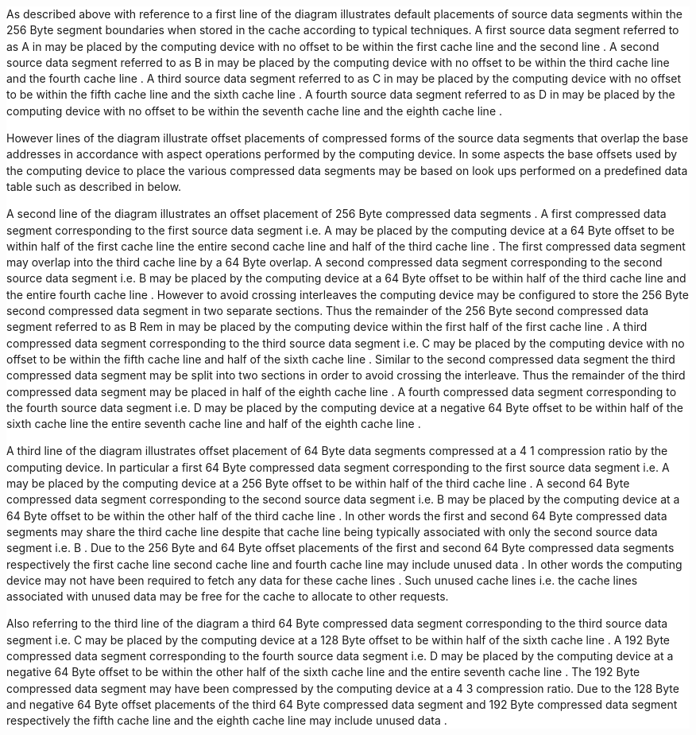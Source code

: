 As described above with reference to a first line of the diagram illustrates default placements of source data segments within the 256 Byte segment boundaries when stored in the cache according to typical techniques. A first source data segment referred to as A in may be placed by the computing device with no offset to be within the first cache line and the second line . A second source data segment referred to as B in may be placed by the computing device with no offset to be within the third cache line and the fourth cache line . A third source data segment referred to as C in may be placed by the computing device with no offset to be within the fifth cache line and the sixth cache line . A fourth source data segment referred to as D in may be placed by the computing device with no offset to be within the seventh cache line and the eighth cache line .

However lines of the diagram illustrate offset placements of compressed forms of the source data segments that overlap the base addresses in accordance with aspect operations performed by the computing device. In some aspects the base offsets used by the computing device to place the various compressed data segments may be based on look ups performed on a predefined data table such as described in below.

A second line of the diagram illustrates an offset placement of 256 Byte compressed data segments . A first compressed data segment corresponding to the first source data segment i.e. A may be placed by the computing device at a 64 Byte offset to be within half of the first cache line the entire second cache line and half of the third cache line . The first compressed data segment may overlap into the third cache line by a 64 Byte overlap. A second compressed data segment corresponding to the second source data segment i.e. B may be placed by the computing device at a 64 Byte offset to be within half of the third cache line and the entire fourth cache line . However to avoid crossing interleaves the computing device may be configured to store the 256 Byte second compressed data segment in two separate sections. Thus the remainder of the 256 Byte second compressed data segment referred to as B Rem in may be placed by the computing device within the first half of the first cache line . A third compressed data segment corresponding to the third source data segment i.e. C may be placed by the computing device with no offset to be within the fifth cache line and half of the sixth cache line . Similar to the second compressed data segment the third compressed data segment may be split into two sections in order to avoid crossing the interleave. Thus the remainder of the third compressed data segment may be placed in half of the eighth cache line . A fourth compressed data segment corresponding to the fourth source data segment i.e. D may be placed by the computing device at a negative 64 Byte offset to be within half of the sixth cache line the entire seventh cache line and half of the eighth cache line .

A third line of the diagram illustrates offset placement of 64 Byte data segments compressed at a 4 1 compression ratio by the computing device. In particular a first 64 Byte compressed data segment corresponding to the first source data segment i.e. A may be placed by the computing device at a 256 Byte offset to be within half of the third cache line . A second 64 Byte compressed data segment corresponding to the second source data segment i.e. B may be placed by the computing device at a 64 Byte offset to be within the other half of the third cache line . In other words the first and second 64 Byte compressed data segments may share the third cache line despite that cache line being typically associated with only the second source data segment i.e. B . Due to the 256 Byte and 64 Byte offset placements of the first and second 64 Byte compressed data segments respectively the first cache line second cache line and fourth cache line may include unused data . In other words the computing device may not have been required to fetch any data for these cache lines . Such unused cache lines i.e. the cache lines associated with unused data may be free for the cache to allocate to other requests.

Also referring to the third line of the diagram a third 64 Byte compressed data segment corresponding to the third source data segment i.e. C may be placed by the computing device at a 128 Byte offset to be within half of the sixth cache line . A 192 Byte compressed data segment corresponding to the fourth source data segment i.e. D may be placed by the computing device at a negative 64 Byte offset to be within the other half of the sixth cache line and the entire seventh cache line . The 192 Byte compressed data segment may have been compressed by the computing device at a 4 3 compression ratio. Due to the 128 Byte and negative 64 Byte offset placements of the third 64 Byte compressed data segment and 192 Byte compressed data segment respectively the fifth cache line and the eighth cache line may include unused data .
